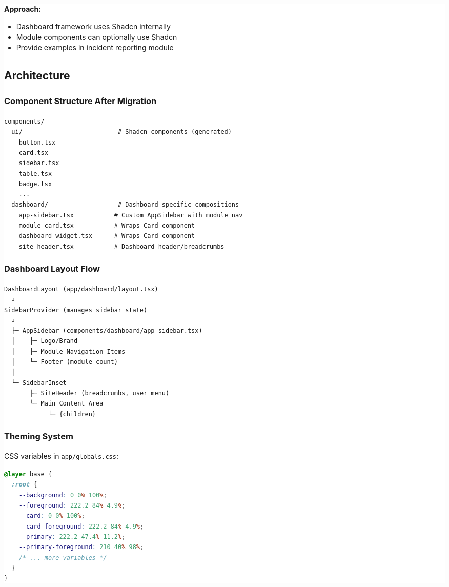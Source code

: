**Approach:**
- Dashboard framework uses Shadcn internally
- Module components can optionally use Shadcn
- Provide examples in incident reporting module

## Architecture

### Component Structure After Migration

```
components/
  ui/                          # Shadcn components (generated)
    button.tsx
    card.tsx
    sidebar.tsx
    table.tsx
    badge.tsx
    ...
  dashboard/                   # Dashboard-specific compositions
    app-sidebar.tsx           # Custom AppSidebar with module nav
    module-card.tsx           # Wraps Card component
    dashboard-widget.tsx      # Wraps Card component
    site-header.tsx           # Dashboard header/breadcrumbs
```

### Dashboard Layout Flow

```
DashboardLayout (app/dashboard/layout.tsx)
  ↓
SidebarProvider (manages sidebar state)
  ↓
  ├─ AppSidebar (components/dashboard/app-sidebar.tsx)
  │    ├─ Logo/Brand
  │    ├─ Module Navigation Items
  │    └─ Footer (module count)
  │
  └─ SidebarInset
       ├─ SiteHeader (breadcrumbs, user menu)
       └─ Main Content Area
            └─ {children}
```

### Theming System

CSS variables in `app/globals.css`:
```css
@layer base {
  :root {
    --background: 0 0% 100%;
    --foreground: 222.2 84% 4.9%;
    --card: 0 0% 100%;
    --card-foreground: 222.2 84% 4.9%;
    --primary: 222.2 47.4% 11.2%;
    --primary-foreground: 210 40% 98%;
    /* ... more variables */
  }
}
```
